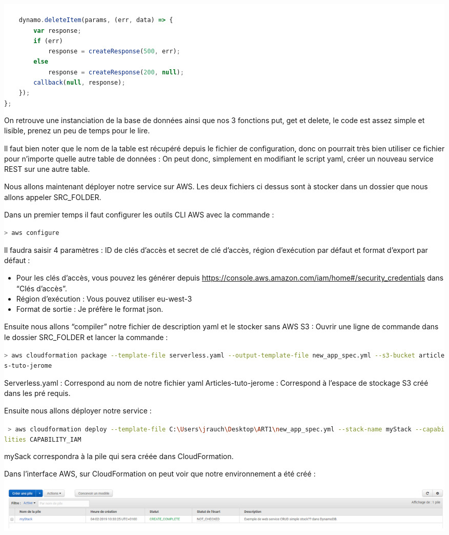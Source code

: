 ```js

    dynamo.deleteItem(params, (err, data) => {
        var response;
        if (err)
            response = createResponse(500, err);
        else
            response = createResponse(200, null);
        callback(null, response);
    });
};
```

On retrouve une instanciation de la base de données ainsi que nos 3 fonctions put, get et delete, le code est assez simple et lisible, prenez un peu de temps pour le lire.

Il faut bien noter que le nom de la table est récupéré depuis le fichier de configuration, donc on pourrait très bien utiliser ce fichier pour n’importe quelle autre table de données : On peut donc, simplement en modifiant le script yaml, créer un nouveau service REST sur une autre table.

Nous allons maintenant déployer notre service sur AWS. Les deux fichiers ci dessus sont à stocker dans un dossier que nous allons appeler SRC_FOLDER.

Dans un premier temps il faut configurer les outils CLI AWS avec la commande :
```sh
> aws configure
```

Il faudra saisir 4 paramètres : ID de clés d’accès et secret de clé d’accès, région d’exécution par défaut et format d’export par défaut : 
* Pour les clés d’accès, vous pouvez les générer depuis https://console.aws.amazon.com/iam/home#/security_credentials dans “Clés d’accès”.
* Région d’exécution : Vous pouvez utiliser eu-west-3 
* Format de sortie : Je préfère le format json.

Ensuite nous allons “compiler” notre fichier de description yaml et le stocker sans AWS S3 : Ouvrir une ligne de commande dans le dossier SRC_FOLDER et lancer la commande : 

```sh
> aws cloudformation package --template-file serverless.yaml --output-template-file new_app_spec.yml --s3-bucket articles-tuto-jerome
```

Serverless.yaml : Correspond au nom de notre fichier yaml
Articles-tuto-jerome : Correspond à l’espace de stockage S3 créé dans les pré requis. 

Ensuite nous allons déployer notre service :
``` sh
 > aws cloudformation deploy --template-file C:\Users\jrauch\Desktop\ART1\new_app_spec.yml --stack-name myStack --capabilities CAPABILITY_IAM
```

mySack correspondra à la pile qui sera créée dans CloudFormation. 

Dans l’interface AWS, sur CloudFormation on peut voir que notre environnement a été créé : 

<img src="img/1.png">
